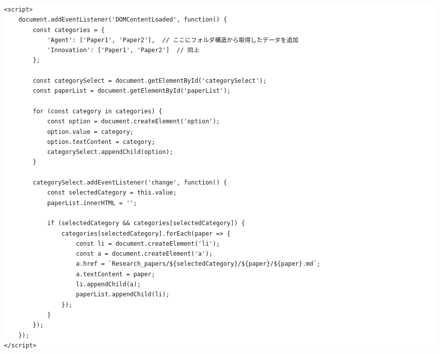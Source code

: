     <script>
        document.addEventListener('DOMContentLoaded', function() {
            const categories = {
                'Agent': ['Paper1', 'Paper2'],  // ここにフォルダ構造から取得したデータを追加
                'Innovation': ['Paper1', 'Paper2']  // 同上
            };

            const categorySelect = document.getElementById('categorySelect');
            const paperList = document.getElementById('paperList');

            for (const category in categories) {
                const option = document.createElement('option');
                option.value = category;
                option.textContent = category;
                categorySelect.appendChild(option);
            }

            categorySelect.addEventListener('change', function() {
                const selectedCategory = this.value;
                paperList.innerHTML = '';

                if (selectedCategory && categories[selectedCategory]) {
                    categories[selectedCategory].forEach(paper => {
                        const li = document.createElement('li');
                        const a = document.createElement('a');
                        a.href = `Research_papers/${selectedCategory}/${paper}/${paper}.md`;
                        a.textContent = paper;
                        li.appendChild(a);
                        paperList.appendChild(li);
                    });
                }
            });
        });
    </script>
</body>
</html>
